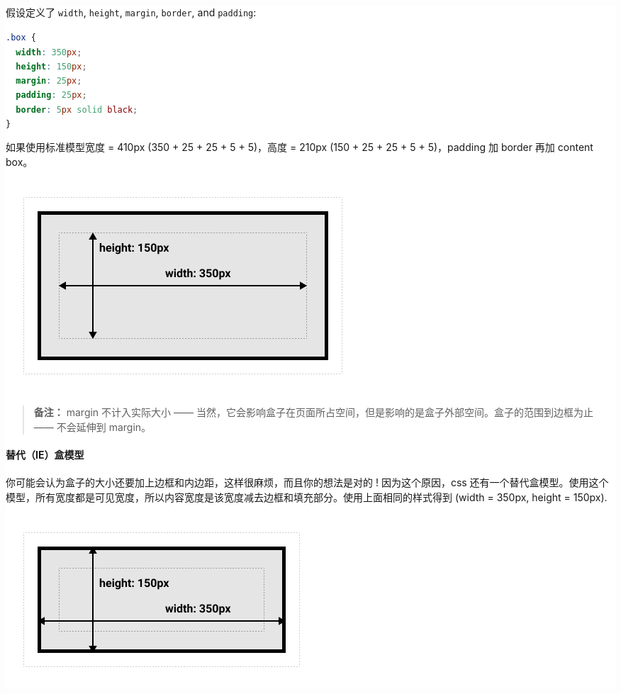 假设定义了 `width`, `height`, `margin`, `border`, and `padding`:

```css
.box {
  width: 350px;
  height: 150px;
  margin: 25px;
  padding: 25px;
  border: 5px solid black;
}

```

如果使用标准模型宽度 = 410px (350 + 25 + 25 + 5 + 5)，高度 = 210px (150 + 25 + 25 + 5 + 5)，padding 加 border 再加 content box。

![Showing the size of the box when the standard box model is being used.](standard-box-model.png)

> **备注：** margin 不计入实际大小 —— 当然，它会影响盒子在页面所占空间，但是影响的是盒子外部空间。盒子的范围到边框为止 —— 不会延伸到 margin。

#### 替代（IE）盒模型

你可能会认为盒子的大小还要加上边框和内边距，这样很麻烦，而且你的想法是对的 ! 因为这个原因，css 还有一个替代盒模型。使用这个模型，所有宽度都是可见宽度，所以内容宽度是该宽度减去边框和填充部分。使用上面相同的样式得到 (width = 350px, height = 150px).

![Showing the size of the box when the alternate box model is being used.](alternate-box-model.png)
